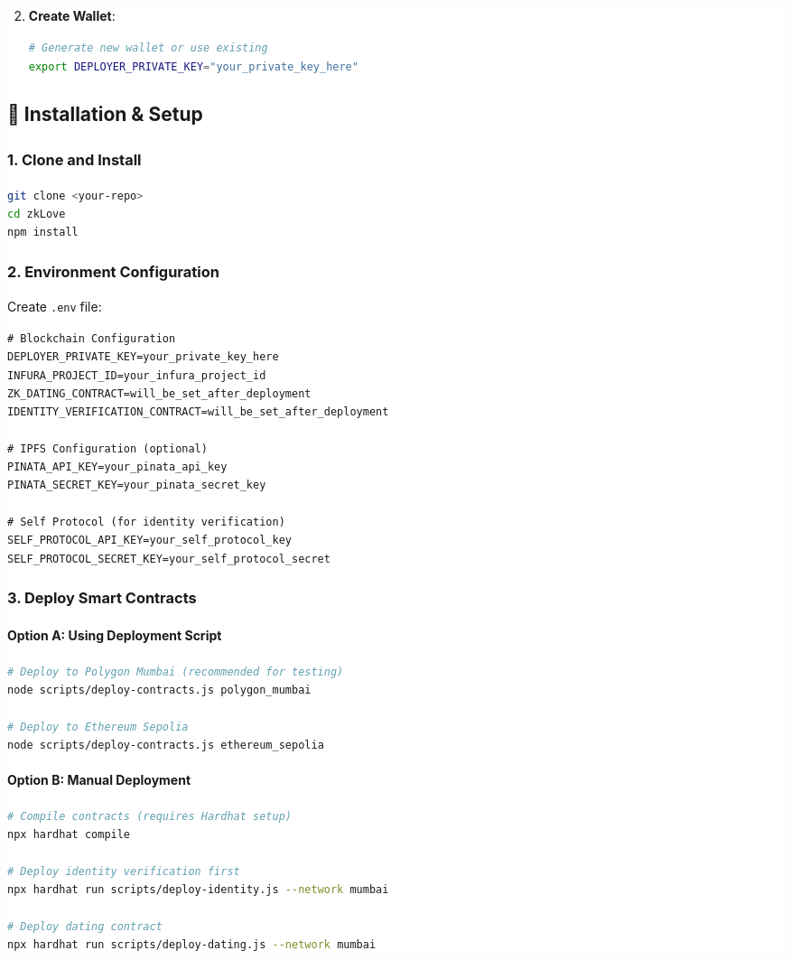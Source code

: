 2. **Create Wallet**:
   ```bash
   # Generate new wallet or use existing
   export DEPLOYER_PRIVATE_KEY="your_private_key_here"
   ```

## 🔧 Installation & Setup

### 1. Clone and Install
```bash
git clone <your-repo>
cd zkLove
npm install
```

### 2. Environment Configuration
Create `.env` file:
```env
# Blockchain Configuration
DEPLOYER_PRIVATE_KEY=your_private_key_here
INFURA_PROJECT_ID=your_infura_project_id
ZK_DATING_CONTRACT=will_be_set_after_deployment
IDENTITY_VERIFICATION_CONTRACT=will_be_set_after_deployment

# IPFS Configuration (optional)
PINATA_API_KEY=your_pinata_api_key
PINATA_SECRET_KEY=your_pinata_secret_key

# Self Protocol (for identity verification)
SELF_PROTOCOL_API_KEY=your_self_protocol_key
SELF_PROTOCOL_SECRET_KEY=your_self_protocol_secret
```

### 3. Deploy Smart Contracts

#### Option A: Using Deployment Script
```bash
# Deploy to Polygon Mumbai (recommended for testing)
node scripts/deploy-contracts.js polygon_mumbai

# Deploy to Ethereum Sepolia
node scripts/deploy-contracts.js ethereum_sepolia
```

#### Option B: Manual Deployment
```bash
# Compile contracts (requires Hardhat setup)
npx hardhat compile

# Deploy identity verification first
npx hardhat run scripts/deploy-identity.js --network mumbai

# Deploy dating contract
npx hardhat run scripts/deploy-dating.js --network mumbai
```
